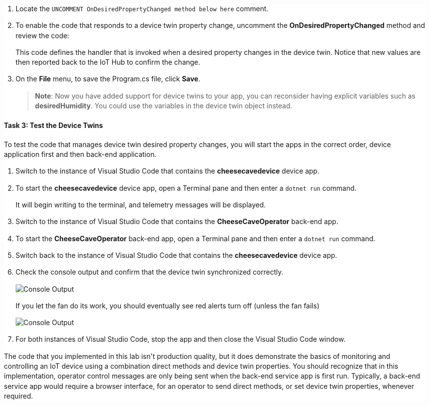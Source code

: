 1. Locate the `UNCOMMENT OnDesiredPropertyChanged method below here` comment.

1. To enable the code that responds to a device twin property change, uncomment the **OnDesiredPropertyChanged** method and review the code:

    This code defines the handler that is invoked when a desired property changes in the device twin. Notice that new values are then reported back to the IoT Hub to confirm the change.

1. On the **File** menu, to save the Program.cs file, click **Save**.

    > **Note**:  Now you have added support for device twins to your app, you can reconsider having explicit variables such as **desiredHumidity**. You could use the variables in the device twin object instead.

#### Task 3: Test the Device Twins

To test the code that manages device twin desired property changes, you will start the apps in the correct order, device application first and then back-end application.

1. Switch to the instance of Visual Studio Code that contains the **cheesecavedevice** device app.

1. To start the **cheesecavedevice** device app, open a Terminal pane and then enter a `dotnet run` command.

    It will begin writing to the terminal, and telemetry messages will be displayed.

1. Switch to the instance of Visual Studio Code that contains the **CheeseCaveOperator** back-end app.

1. To start the **CheeseCaveOperator** back-end app, open a Terminal pane and then enter a `dotnet run` command.

1. Switch back to the instance of Visual Studio Code that contains the **cheesecavedevice** device app.

1. Check the console output and confirm that the device twin synchronized correctly.

    ![Console Output](media/LAB_AK_15-cheesecave-device-twin-received.png)

    If you let the fan do its work, you should eventually see red alerts turn off (unless the fan fails)

    ![Console Output](media/LAB_AK_15-cheesecave-device-twin-success.png)

1. For both instances of Visual Studio Code, stop the app and then close the Visual Studio Code window.

The code that you implemented in this lab isn't production quality, but it does demonstrate the basics of monitoring and controlling an IoT device using a combination direct methods and device twin properties. You should recognize that in this implementation, operator control messages are only being sent when the back-end service app is first run. Typically, a back-end service app would require a browser interface, for an operator to send direct methods, or set device twin properties, whenever required.
